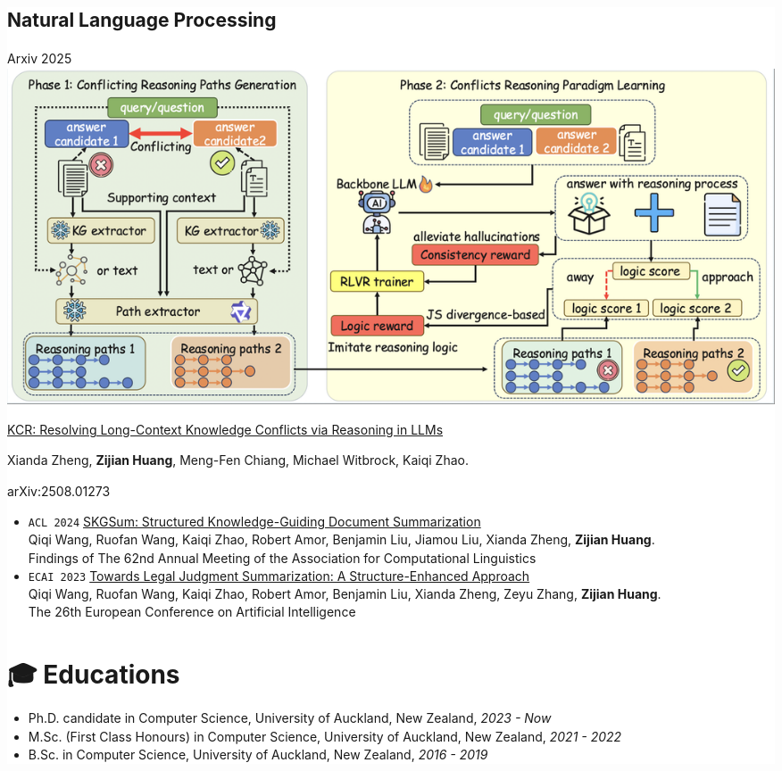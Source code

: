 ## Natural Language Processing


<div class='paper-box'><div class='paper-box-image'><div><div class="badge">Arxiv 2025</div><img src='images/kcr.jpg' alt="sym" width="100%"></div></div>
<div class='paper-box-text' markdown="1">

[KCR: Resolving Long-Context Knowledge Conflicts via Reasoning in LLMs](https://arxiv.org/abs/2508.01273)

Xianda Zheng, **Zijian Huang**, Meng-Fen Chiang, Michael Witbrock, Kaiqi Zhao.

arXiv:2508.01273

</div>
</div>

- `ACL 2024` [SKGSum: Structured Knowledge-Guiding Document Summarization](https://aclanthology.org/2024.findings-acl.110.pdf) <br>
Qiqi Wang, Ruofan Wang, Kaiqi Zhao, Robert Amor, Benjamin Liu, Jiamou Liu, Xianda Zheng, **Zijian Huang**.<br>
Findings of The 62nd Annual Meeting of the Association for Computational Linguistics
- `ECAI 2023` [Towards Legal Judgment Summarization: A Structure-Enhanced Approach](https://www.researchgate.net/publication/374305915_Towards_Legal_Judgment_Summarization_A_Structure-Enhanced_Approach) <br>
Qiqi Wang, Ruofan Wang, Kaiqi Zhao, Robert Amor, Benjamin Liu, Xianda Zheng, Zeyu Zhang, **Zijian Huang**.<br>
The 26th European Conference on Artificial Intelligence


# 🎓 Educations
- Ph.D. candidate in Computer Science, University of Auckland, New Zealand, *2023 - Now* <br>
- M.Sc. (First Class Honours) in Computer Science, University of Auckland, New Zealand, *2021 - 2022* <br>
- B.Sc. in Computer Science, University of Auckland, New Zealand, *2016 - 2019*
